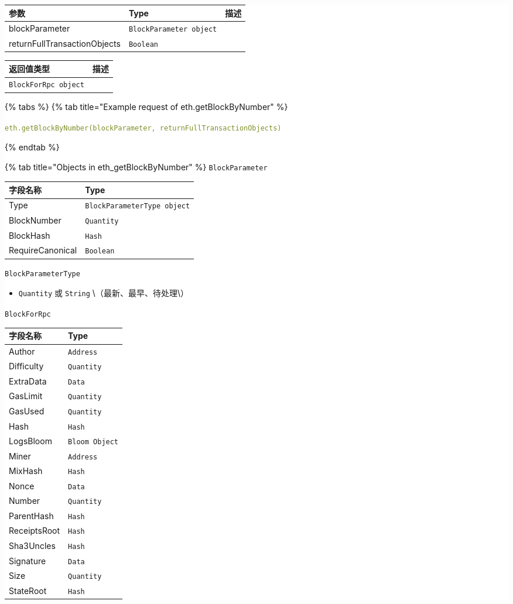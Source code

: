 | 参数 | Type | 描述 |
| :--- | :--- | :--- |
| blockParameter | `BlockParameter object` |  |
| returnFullTransactionObjects | `Boolean` |  |

| 返回值类型 | 描述 |
| :--- | :--- |
| `BlockForRpc object` |  |

{% tabs %}
{% tab title="Example request of eth.getBlockByNumber" %}
```yaml
eth.getBlockByNumber(blockParameter, returnFullTransactionObjects)
```
{% endtab %}

{% tab title="Objects in eth\_getBlockByNumber" %}
`BlockParameter`

| 字段名称 | Type |
| :--- | :--- |
| Type | `BlockParameterType object` |
| BlockNumber | `Quantity` |
| BlockHash | `Hash` |
| RequireCanonical | `Boolean` |

`BlockParameterType`

* `Quantity` 或 `String` \（最新、最早、待处理\）

`BlockForRpc`

| 字段名称 | Type |
| :--- | :--- |
| Author | `Address` |
| Difficulty | `Quantity` |
| ExtraData | `Data` |
| GasLimit | `Quantity` |
| GasUsed | `Quantity` |
| Hash | `Hash` |
| LogsBloom | `Bloom Object` |
| Miner | `Address` |
| MixHash | `Hash` |
| Nonce | `Data` |
| Number | `Quantity` |
| ParentHash | `Hash` |
| ReceiptsRoot | `Hash` |
| Sha3Uncles | `Hash` |
| Signature | `Data` |
| Size | `Quantity` |
| StateRoot | `Hash` |